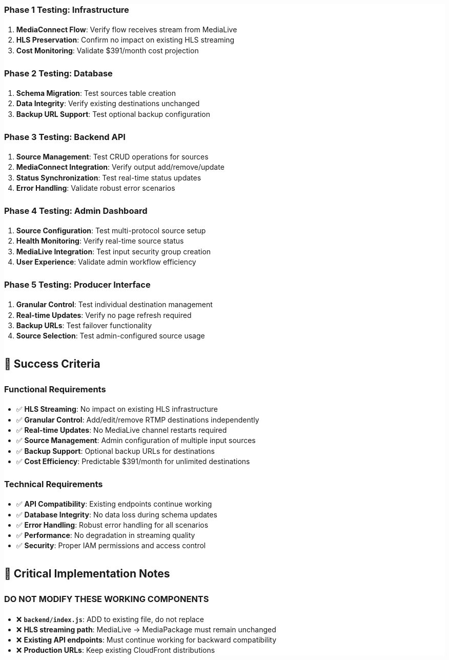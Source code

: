 ### **Phase 1 Testing: Infrastructure**
1. **MediaConnect Flow**: Verify flow receives stream from MediaLive
2. **HLS Preservation**: Confirm no impact on existing HLS streaming
3. **Cost Monitoring**: Validate $391/month cost projection

### **Phase 2 Testing: Database**
1. **Schema Migration**: Test sources table creation
2. **Data Integrity**: Verify existing destinations unchanged
3. **Backup URL Support**: Test optional backup configuration

### **Phase 3 Testing: Backend API**
1. **Source Management**: Test CRUD operations for sources
2. **MediaConnect Integration**: Verify output add/remove/update
3. **Status Synchronization**: Test real-time status updates
4. **Error Handling**: Validate robust error scenarios

### **Phase 4 Testing: Admin Dashboard**
1. **Source Configuration**: Test multi-protocol source setup
2. **Health Monitoring**: Verify real-time source status
3. **MediaLive Integration**: Test input security group creation
4. **User Experience**: Validate admin workflow efficiency

### **Phase 5 Testing: Producer Interface**
1. **Granular Control**: Test individual destination management
2. **Real-time Updates**: Verify no page refresh required
3. **Backup URLs**: Test failover functionality
4. **Source Selection**: Test admin-configured source usage

## 🎯 **Success Criteria**

### **Functional Requirements**
- ✅ **HLS Streaming**: No impact on existing HLS infrastructure
- ✅ **Granular Control**: Add/edit/remove RTMP destinations independently
- ✅ **Real-time Updates**: No MediaLive channel restarts required
- ✅ **Source Management**: Admin configuration of multiple input sources
- ✅ **Backup Support**: Optional backup URLs for destinations
- ✅ **Cost Efficiency**: Predictable $391/month for unlimited destinations

### **Technical Requirements**
- ✅ **API Compatibility**: Existing endpoints continue working
- ✅ **Database Integrity**: No data loss during schema updates
- ✅ **Error Handling**: Robust error handling for all scenarios
- ✅ **Performance**: No degradation in streaming quality
- ✅ **Security**: Proper IAM permissions and access control

## 🚨 **Critical Implementation Notes**

### **DO NOT MODIFY THESE WORKING COMPONENTS**
- ❌ **`backend/index.js`**: ADD to existing file, do not replace
- ❌ **HLS streaming path**: MediaLive → MediaPackage must remain unchanged
- ❌ **Existing API endpoints**: Must continue working for backward compatibility
- ❌ **Production URLs**: Keep existing CloudFront distributions
